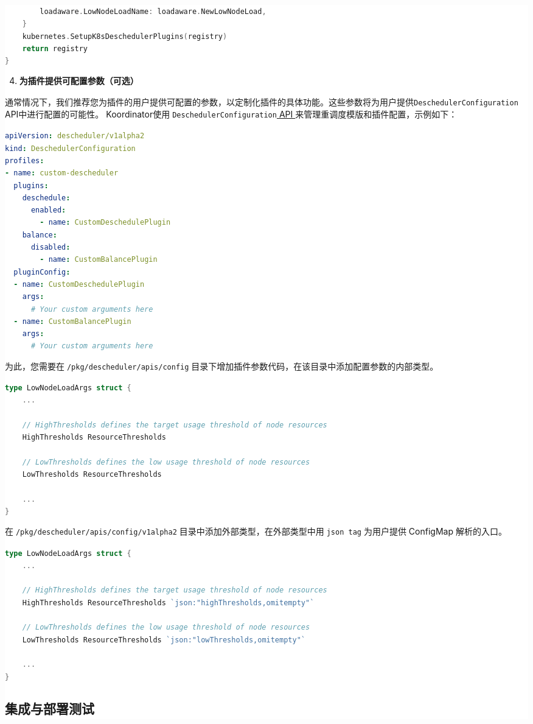 ```go
        loadaware.LowNodeLoadName: loadaware.NewLowNodeLoad,
    }
    kubernetes.SetupK8sDeschedulerPlugins(registry)
    return registry
}
```

4. **为插件提供可配置参数（可选）**

通常情况下，我们推荐您为插件的用户提供可配置的参数，以定制化插件的具体功能。这些参数将为用户提供`DeschedulerConfiguration` API中进行配置的可能性。
Koordinator使用 `DeschedulerConfiguration`[ API ](https://koordinator.sh/docs/user-manuals/load-aware-descheduling/#global-configuration-via-plugin-args)来管理重调度模版和插件配置，示例如下：
```yaml
apiVersion: descheduler/v1alpha2
kind: DeschedulerConfiguration
profiles:
- name: custom-descheduler
  plugins:
    deschedule:
      enabled:
        - name: CustomDeschedulePlugin
    balance:
      disabled:
        - name: CustomBalancePlugin
  pluginConfig:
  - name: CustomDeschedulePlugin
    args:
      # Your custom arguments here
  - name: CustomBalancePlugin
    args:
      # Your custom arguments here
```
为此，您需要在 `/pkg/descheduler/apis/config` 目录下增加插件参数代码，在该目录中添加配置参数的内部类型。
```go
type LowNodeLoadArgs struct {
    ...
	
    // HighThresholds defines the target usage threshold of node resources
	HighThresholds ResourceThresholds

	// LowThresholds defines the low usage threshold of node resources
	LowThresholds ResourceThresholds
    
    ...
}
```
在 `/pkg/descheduler/apis/config/v1alpha2` 目录中添加外部类型，在外部类型中用 `json tag` 为用户提供 ConfigMap 解析的入口。
```go
type LowNodeLoadArgs struct {
	...
    
	// HighThresholds defines the target usage threshold of node resources
	HighThresholds ResourceThresholds `json:"highThresholds,omitempty"`

	// LowThresholds defines the low usage threshold of node resources
	LowThresholds ResourceThresholds `json:"lowThresholds,omitempty"`

	...
}
```
## 集成与部署测试

